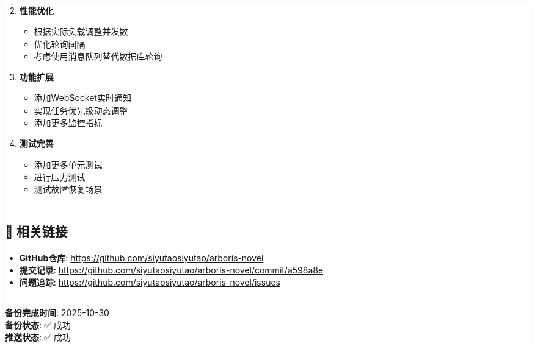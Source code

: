 2. **性能优化**
   - 根据实际负载调整并发数
   - 优化轮询间隔
   - 考虑使用消息队列替代数据库轮询

3. **功能扩展**
   - 添加WebSocket实时通知
   - 实现任务优先级动态调整
   - 添加更多监控指标

4. **测试完善**
   - 添加更多单元测试
   - 进行压力测试
   - 测试故障恢复场景

---

## 🔗 相关链接

- **GitHub仓库**: https://github.com/siyutaosiyutao/arboris-novel
- **提交记录**: https://github.com/siyutaosiyutao/arboris-novel/commit/a598a8e
- **问题追踪**: https://github.com/siyutaosiyutao/arboris-novel/issues

---

**备份完成时间**: 2025-10-30  
**备份状态**: ✅ 成功  
**推送状态**: ✅ 成功

